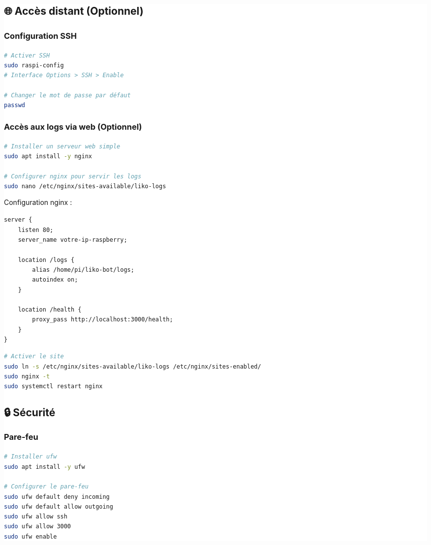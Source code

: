 ## 🌐 Accès distant (Optionnel)

### Configuration SSH
```bash
# Activer SSH
sudo raspi-config
# Interface Options > SSH > Enable

# Changer le mot de passe par défaut
passwd
```

### Accès aux logs via web (Optionnel)
```bash
# Installer un serveur web simple
sudo apt install -y nginx

# Configurer nginx pour servir les logs
sudo nano /etc/nginx/sites-available/liko-logs
```

Configuration nginx :
```nginx
server {
    listen 80;
    server_name votre-ip-raspberry;

    location /logs {
        alias /home/pi/liko-bot/logs;
        autoindex on;
    }

    location /health {
        proxy_pass http://localhost:3000/health;
    }
}
```

```bash
# Activer le site
sudo ln -s /etc/nginx/sites-available/liko-logs /etc/nginx/sites-enabled/
sudo nginx -t
sudo systemctl restart nginx
```

## 🔒 Sécurité

### Pare-feu
```bash
# Installer ufw
sudo apt install -y ufw

# Configurer le pare-feu
sudo ufw default deny incoming
sudo ufw default allow outgoing
sudo ufw allow ssh
sudo ufw allow 3000
sudo ufw enable
```
